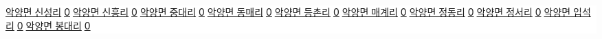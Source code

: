 
  <tr class="item">
    <td><a href="경상남도 하동군 악양면 신성리">악양면 신성리</a></td>
    <td><a href="경상남도 하동군 악양면 신성리">0</a></td>
  </tr>
    

  <tr class="item">
    <td><a href="경상남도 하동군 악양면 신흥리">악양면 신흥리</a></td>
    <td><a href="경상남도 하동군 악양면 신흥리">0</a></td>
  </tr>
    

  <tr class="item">
    <td><a href="경상남도 하동군 악양면 중대리">악양면 중대리</a></td>
    <td><a href="경상남도 하동군 악양면 중대리">0</a></td>
  </tr>
    

  <tr class="item">
    <td><a href="경상남도 하동군 악양면 동매리">악양면 동매리</a></td>
    <td><a href="경상남도 하동군 악양면 동매리">0</a></td>
  </tr>
    

  <tr class="item">
    <td><a href="경상남도 하동군 악양면 등촌리">악양면 등촌리</a></td>
    <td><a href="경상남도 하동군 악양면 등촌리">0</a></td>
  </tr>
    

  <tr class="item">
    <td><a href="경상남도 하동군 악양면 매계리">악양면 매계리</a></td>
    <td><a href="경상남도 하동군 악양면 매계리">0</a></td>
  </tr>
    

  <tr class="item">
    <td><a href="경상남도 하동군 악양면 정동리">악양면 정동리</a></td>
    <td><a href="경상남도 하동군 악양면 정동리">0</a></td>
  </tr>
    

  <tr class="item">
    <td><a href="경상남도 하동군 악양면 정서리">악양면 정서리</a></td>
    <td><a href="경상남도 하동군 악양면 정서리">0</a></td>
  </tr>
    

  <tr class="item">
    <td><a href="경상남도 하동군 악양면 입석리">악양면 입석리</a></td>
    <td><a href="경상남도 하동군 악양면 입석리">0</a></td>
  </tr>
    

  <tr class="item">
    <td><a href="경상남도 하동군 악양면 봉대리">악양면 봉대리</a></td>
    <td><a href="경상남도 하동군 악양면 봉대리">0</a></td>
  </tr>
    
